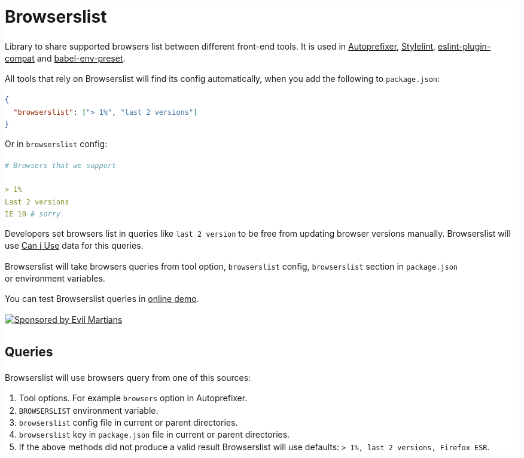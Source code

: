 # Browserslist

Library to share supported browsers list between different front-end tools.
It is used in [Autoprefixer], [Stylelint], [eslint-plugin-compat]
and [babel-env-preset].

All tools that rely on Browserslist will find its config automatically,
when you add the following to `package.json`:

```json
{
  "browserslist": ["> 1%", "last 2 versions"]
}
```

Or in `browserslist` config:

```yaml
# Browsers that we support

> 1%
Last 2 versions
IE 10 # sorry
```

Developers set browsers list in queries like `last 2 version`
to be free from updating browser versions manually.
Browserslist will use [Can i Use] data for this queries.

Browserslist will take browsers queries from tool option,
`browserslist` config, `browserslist` section in `package.json`
or environment variables.

You can test Browserslist queries in [online demo].

<a href="https://evilmartians.com/?utm_source=browserslist">
  <img src="https://evilmartians.com/badges/sponsored-by-evil-martians.svg"
    alt="Sponsored by Evil Martians"
    width="236"
    height="54"
  \>
</a>

[eslint-plugin-compat]: https://github.com/amilajack/eslint-plugin-compat
[babel-env-preset]: https://github.com/babel/babel-preset-env
[autoprefixer]: https://github.com/postcss/autoprefixer
[online demo]: http://browserl.ist/
[stylelint]: http://stylelint.io/
[can i use]: http://caniuse.com/

## Queries

Browserslist will use browsers query from one of this sources:

1. Tool options. For example `browsers` option in Autoprefixer.
2. `BROWSERSLIST` environment variable.
3. `browserslist` config file in current or parent directories.
4. `browserslist` key in `package.json` file in current or parent directories.
5. If the above methods did not produce a valid result
   Browserslist will use defaults: `> 1%, last 2 versions, Firefox ESR`.


[two-letter country code]: http://en.wikipedia.org/wiki/ISO_3166-1_alpha-2#Officially_assigned_code_elements
[custom usage data]: #custom-usage-data
[environment variables]: https://en.wikipedia.org/wiki/Environment_variable